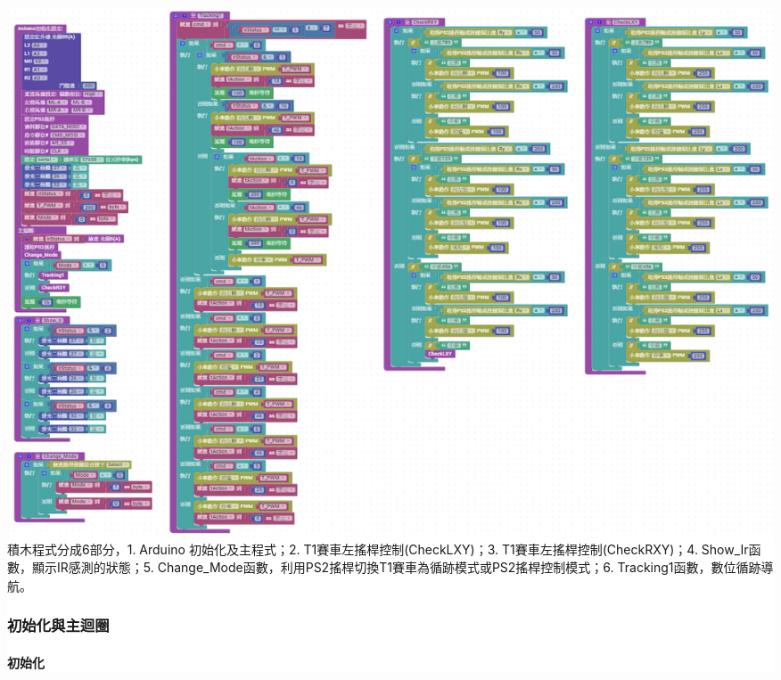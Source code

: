 ![image](image/PS2_Tracking21.png)
積木程式分成6部分，1. Arduino 初始化及主程式；2. T1賽車左搖桿控制(CheckLXY)；3. T1賽車左搖桿控制(CheckRXY)；4. Show_Ir函數，顯示IR感測的狀態；5. Change_Mode函數，利用PS2搖桿切換T1賽車為循跡模式或PS2搖桿控制模式；6. Tracking1函數，數位循跡導航。

### 初始化與主迴圈
#### 初始化
